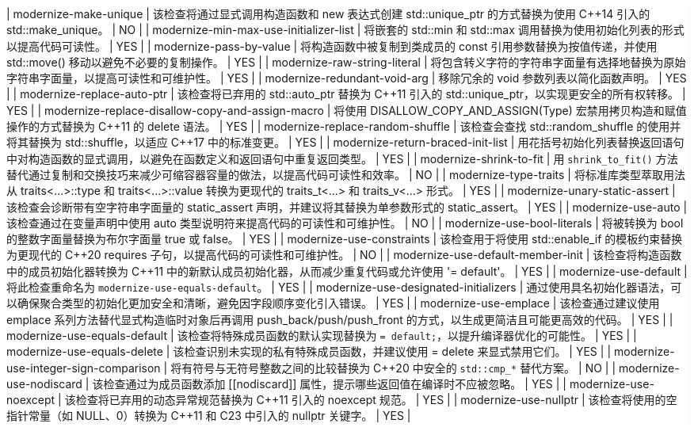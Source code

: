 | modernize-make-unique                                                         | 该检查将通过显式调用构造函数和 new 表达式创建 std::unique_ptr 的方式替换为使用 C++14 引入的 std::make_unique。                                                            | NO         |
| modernize-min-max-use-initializer-list                                        | 将嵌套的 std::min 和 std::max 调用替换为使用初始化列表的形式以提高代码可读性。                                                                                            | YES        |
| modernize-pass-by-value                                                       | 将构造函数中被复制到类成员的 const 引用参数替换为按值传递，并使用 std::move() 移动以避免不必要的复制操作。                                                                | YES        |
| modernize-raw-string-literal                                                  | 将包含转义字符的字符串字面量有选择地替换为原始字符串字面量，以提高可读性和可维护性。                                                                                      | YES        |
| modernize-redundant-void-arg                                                  | 移除冗余的 void 参数列表以简化函数声明。                                                                                                                                  | YES        |
| modernize-replace-auto-ptr                                                    | 该检查将已弃用的 std::auto_ptr 替换为 C++11 引入的 std::unique_ptr，以实现更安全的所有权转移。                                                                            | YES        |
| modernize-replace-disallow-copy-and-assign-macro                              | 将使用 DISALLOW_COPY_AND_ASSIGN(Type) 宏禁用拷贝构造和赋值操作的方式替换为 C++11 的 delete 语法。                                                                         | YES        |
| modernize-replace-random-shuffle                                              | 该检查会查找 std::random_shuffle 的使用并将其替换为 std::shuffle，以适应 C++17 中的标准变更。                                                                             | YES        |
| modernize-return-braced-init-list                                             | 用花括号初始化列表替换返回语句中对构造函数的显式调用，以避免在函数定义和返回语句中重复返回类型。                                                                          | YES        |
| modernize-shrink-to-fit                                                       | 用 `shrink_to_fit()` 方法替代通过复制和交换技巧来减少可缩容器容量的做法，以提高代码可读性和效率。                                                                         | NO         |
| modernize-type-traits                                                         | 将标准库类型萃取用法从 traits<...>::type 和 traits<...>::value 转换为更现代的 traits_t<...> 和 traits_v<...> 形式。                                                       | YES        |
| modernize-unary-static-assert                                                 | 该检查会诊断带有空字符串字面量的 static_assert 声明，并建议将其替换为单参数形式的 static_assert。                                                                         | YES        |
| modernize-use-auto                                                            | 该检查通过在变量声明中使用 auto 类型说明符来提高代码的可读性和可维护性。                                                                                                  | NO         |
| modernize-use-bool-literals                                                   | 将被转换为 bool 的整数字面量替换为布尔字面量 true 或 false。                                                                                                              | YES        |
| modernize-use-constraints                                                     | 该检查用于将使用 std::enable_if 的模板约束替换为更现代的 C++20 requires 子句，以提高代码的可读性和可维护性。                                                              | NO         |
| modernize-use-default-member-init                                             | 该检查将构造函数中的成员初始化器转换为 C++11 中的新默认成员初始化器，从而减少重复代码或允许使用 '= default'。                                                             | YES        |
| modernize-use-default                                                         | 将此检查重命名为 `modernize-use-equals-default`。                                                                                                                         | YES        |
| modernize-use-designated-initializers                                         | 通过使用具名初始化器语法，可以确保聚合类型的初始化更加安全和清晰，避免因字段顺序变化引入错误。                                                                            | YES        |
| modernize-use-emplace                                                         | 该检查通过建议使用 emplace 系列方法替代显式构造临时对象后再调用 push_back/push/push_front 的方式，以生成更简洁且可能更高效的代码。                                        | YES        |
| modernize-use-equals-default                                                  | 该检查将特殊成员函数的默认实现替换为 `= default;`，以提升编译器优化的可能性。                                                                                             | YES        |
| modernize-use-equals-delete                                                   | 该检查识别未实现的私有特殊成员函数，并建议使用 = delete 来显式禁用它们。                                                                                                  | YES        |
| modernize-use-integer-sign-comparison                                         | 将有符号与无符号整数之间的比较替换为 C++20 中安全的 `std::cmp_*` 替代方案。                                                                                               | NO         |
| modernize-use-nodiscard                                                       | 该检查通过为成员函数添加 [[nodiscard]] 属性，提示哪些返回值在编译时不应被忽略。                                                                                           | YES        |
| modernize-use-noexcept                                                        | 该检查将已弃用的动态异常规范替换为 C++11 引入的 noexcept 规范。                                                                                                           | YES        |
| modernize-use-nullptr                                                         | 该检查将使用的空指针常量（如 NULL、0）转换为 C++11 和 C23 中引入的 nullptr 关键字。                                                                                       | YES        |
